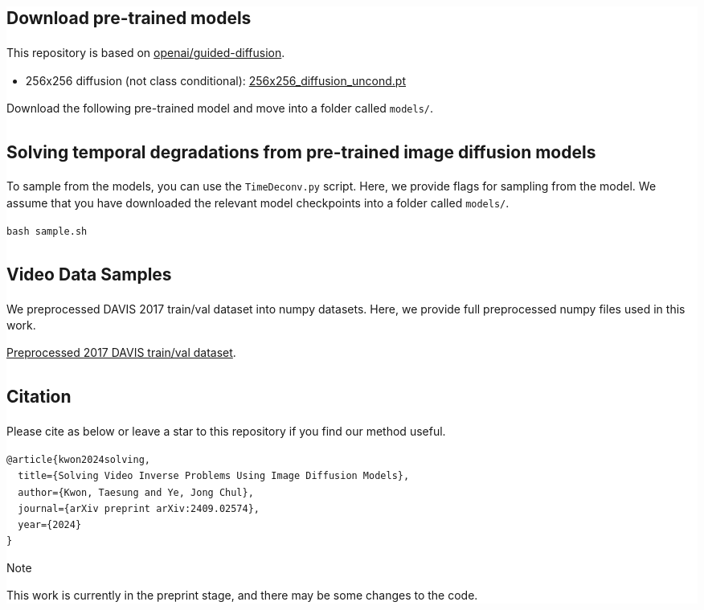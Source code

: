 ## Download pre-trained models

This repository is based on [openai/guided-diffusion](https://github.com/openai/guided-diffusion).

 * 256x256 diffusion (not class conditional): [256x256_diffusion_uncond.pt](https://openaipublic.blob.core.windows.net/diffusion/jul-2021/256x256_diffusion_uncond.pt)

Download the following pre-trained model and move into a folder called `models/`.

## Solving temporal degradations from pre-trained image diffusion models

To sample from the models, you can use the `TimeDeconv.py` script.
Here, we provide flags for sampling from the model.
We assume that you have downloaded the relevant model checkpoints into a folder called `models/`.

```
bash sample.sh
```

## Video Data Samples

We preprocessed DAVIS 2017 train/val dataset into numpy datasets.
Here, we provide full preprocessed numpy files used in this work.

[Preprocessed 2017 DAVIS train/val dataset](https://drive.google.com/file/d/1sP2mkf7TTc3LmIYZktNV1xifDS20WJ-7/view?usp=sharing).

## Citation

Please cite as below or leave a star to this repository if you find our method useful.

```
@article{kwon2024solving,
  title={Solving Video Inverse Problems Using Image Diffusion Models},
  author={Kwon, Taesung and Ye, Jong Chul},
  journal={arXiv preprint arXiv:2409.02574},
  year={2024}
}
```

> [!note]
> This work is currently in the preprint stage, and there may be some changes to the code.

